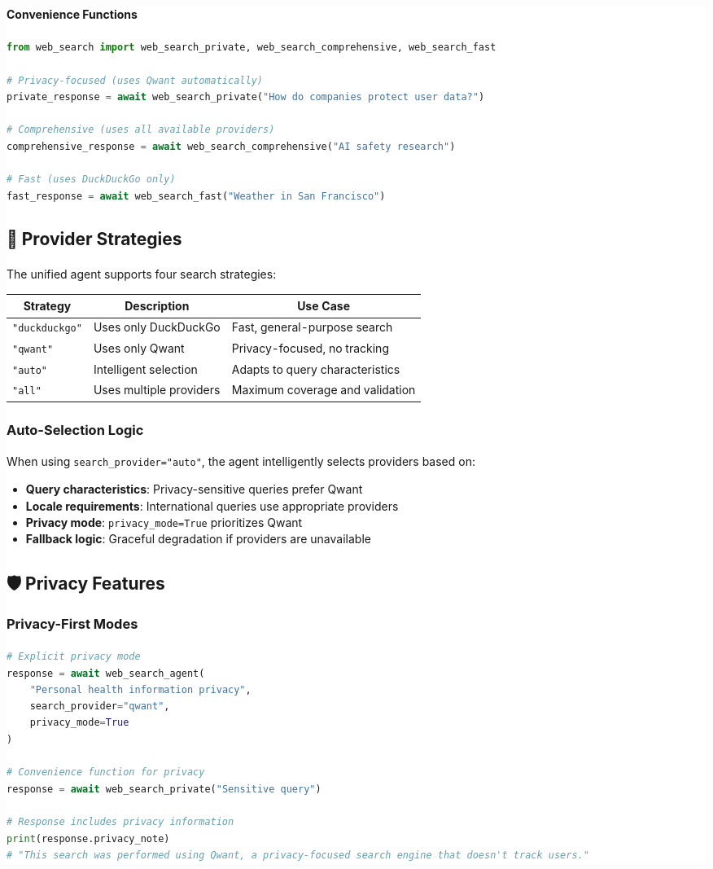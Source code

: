 #### Convenience Functions

```python
from web_search import web_search_private, web_search_comprehensive, web_search_fast

# Privacy-focused (uses Qwant automatically)
private_response = await web_search_private("How do companies protect user data?")

# Comprehensive (uses all available providers)  
comprehensive_response = await web_search_comprehensive("AI safety research")

# Fast (uses DuckDuckGo only)
fast_response = await web_search_fast("Weather in San Francisco")
```

## 🔧 Provider Strategies

The unified agent supports four search strategies:

| Strategy | Description | Use Case |
|----------|-------------|----------|
| `"duckduckgo"` | Uses only DuckDuckGo | Fast, general-purpose search |
| `"qwant"` | Uses only Qwant | Privacy-focused, no tracking |  
| `"auto"` | Intelligent selection | Adapts to query characteristics |
| `"all"` | Uses multiple providers | Maximum coverage and validation |

### Auto-Selection Logic

When using `search_provider="auto"`, the agent intelligently selects providers based on:

- **Query characteristics**: Privacy-sensitive queries prefer Qwant
- **Locale requirements**: International queries use appropriate providers
- **Privacy mode**: `privacy_mode=True` prioritizes Qwant
- **Fallback logic**: Graceful degradation if providers are unavailable

## 🛡️ Privacy Features

### Privacy-First Modes

```python
# Explicit privacy mode
response = await web_search_agent(
    "Personal health information privacy",
    search_provider="qwant",
    privacy_mode=True
)

# Convenience function for privacy
response = await web_search_private("Sensitive query")

# Response includes privacy information
print(response.privacy_note)
# "This search was performed using Qwant, a privacy-focused search engine that doesn't track users."
```
